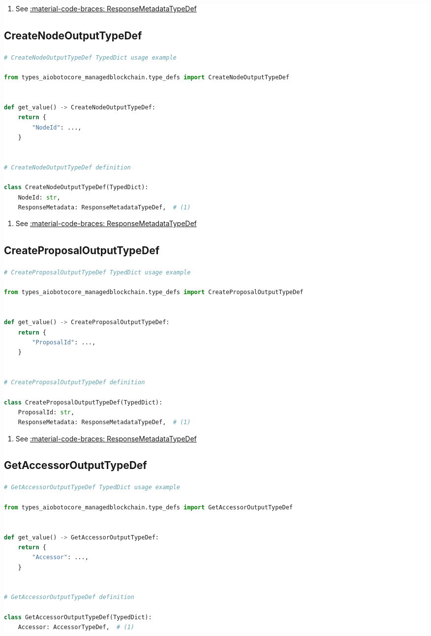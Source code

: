 1. See [:material-code-braces: ResponseMetadataTypeDef](./type_defs.md#responsemetadatatypedef) 
## CreateNodeOutputTypeDef

```python
# CreateNodeOutputTypeDef TypedDict usage example

from types_aiobotocore_managedblockchain.type_defs import CreateNodeOutputTypeDef


def get_value() -> CreateNodeOutputTypeDef:
    return {
        "NodeId": ...,
    }


# CreateNodeOutputTypeDef definition

class CreateNodeOutputTypeDef(TypedDict):
    NodeId: str,
    ResponseMetadata: ResponseMetadataTypeDef,  # (1)
```

1. See [:material-code-braces: ResponseMetadataTypeDef](./type_defs.md#responsemetadatatypedef) 
## CreateProposalOutputTypeDef

```python
# CreateProposalOutputTypeDef TypedDict usage example

from types_aiobotocore_managedblockchain.type_defs import CreateProposalOutputTypeDef


def get_value() -> CreateProposalOutputTypeDef:
    return {
        "ProposalId": ...,
    }


# CreateProposalOutputTypeDef definition

class CreateProposalOutputTypeDef(TypedDict):
    ProposalId: str,
    ResponseMetadata: ResponseMetadataTypeDef,  # (1)
```

1. See [:material-code-braces: ResponseMetadataTypeDef](./type_defs.md#responsemetadatatypedef) 
## GetAccessorOutputTypeDef

```python
# GetAccessorOutputTypeDef TypedDict usage example

from types_aiobotocore_managedblockchain.type_defs import GetAccessorOutputTypeDef


def get_value() -> GetAccessorOutputTypeDef:
    return {
        "Accessor": ...,
    }


# GetAccessorOutputTypeDef definition

class GetAccessorOutputTypeDef(TypedDict):
    Accessor: AccessorTypeDef,  # (1)
```